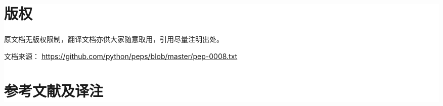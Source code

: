 # 版权

原文档无版权限制，翻译文档亦供大家随意取用，引用尽量注明出处。

文档来源： https://github.com/python/peps/blob/master/pep-0008.txt

# 参考文献及译注

[^1]: [PEP 7](https://www.python.org/dev/peps/pep-0007)，C 语言代码格式规则，van Rossum
[^2]: Barry 的 GNU Mailman 格式规则 http://barry.warsaw.us/software/STYLEGUIDE.txt
[^3]: Donald Knuth 的 *The TeXBook*，195 和196 页
[^4]: http://www.wikipedia.com/wiki/CamelCase    
[^5]: Typeshed repo https://github.com/python/typeshed
[^6]: Suggested syntax for Python 2.7 and straddling code https://www.python.org/dev/peps/pep-0484/#suggested-syntax-for-python-2-7-and-straddling-code

[^7]:悬挂缩进是一种段落格式。在悬挂缩进的一段话中，除第一行外，其他每一行都缩进相同距离。在 Python 语境中，这种情况表示的是，第一行最后一个非空白字符后暗含一个左括号。括号中的内容在下面悬挂缩进，直到括号中的内容结束。最后一行的最后一个非空白字符后暗含一个右括号。
[^8]: dummy implementations
[^9]: overwriting a pure Python implementation Python of an interface with the definitions from an optional accelerator module and exactly which definitions will be overwritten isn't known in advance
[^10]: Pet Peeves
[^11]: augmented assignment
[^12]: The Elements of Style。维基百科连接：https://en.wikipedia.org/wiki/The_Elements_of_Style；百度文库连接：https://wenku.baidu.com/view/982a59620b1c59eef8c7b40c.html
[^13]: documentation strings（亦称作：docstrings） 